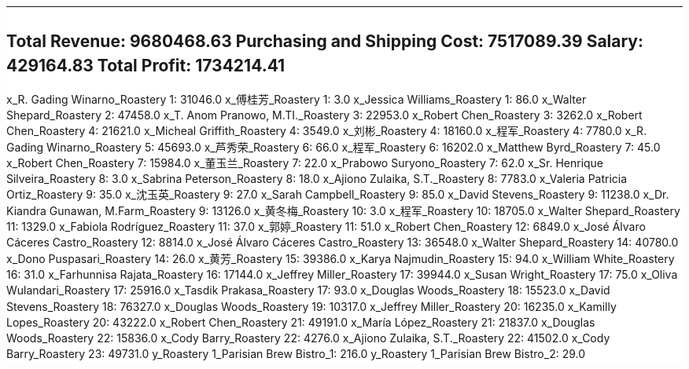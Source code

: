 
--------------------------
Total Revenue: 9680468.63
Purchasing and Shipping Cost: 7517089.39
Salary: 429164.83
Total Profit: 1734214.41
--------------------------

x_R. Gading Winarno_Roastery 1: 31046.0
x_傅桂芳_Roastery 1: 3.0
x_Jessica Williams_Roastery 1: 86.0
x_Walter Shepard_Roastery 2: 47458.0
x_T. Anom Pranowo, M.TI._Roastery 3: 22953.0
x_Robert Chen_Roastery 3: 3262.0
x_Robert Chen_Roastery 4: 21621.0
x_Micheal Griffith_Roastery 4: 3549.0
x_刘彬_Roastery 4: 18160.0
x_程军_Roastery 4: 7780.0
x_R. Gading Winarno_Roastery 5: 45693.0
x_芦秀荣_Roastery 6: 66.0
x_程军_Roastery 6: 16202.0
x_Matthew Byrd_Roastery 7: 45.0
x_Robert Chen_Roastery 7: 15984.0
x_董玉兰_Roastery 7: 22.0
x_Prabowo Suryono_Roastery 7: 62.0
x_Sr. Henrique Silveira_Roastery 8: 3.0
x_Sabrina Peterson_Roastery 8: 18.0
x_Ajiono Zulaika, S.T._Roastery 8: 7783.0
x_Valeria Patricia Ortiz_Roastery 9: 35.0
x_沈玉英_Roastery 9: 27.0
x_Sarah Campbell_Roastery 9: 85.0
x_David Stevens_Roastery 9: 11238.0
x_Dr. Kiandra Gunawan, M.Farm_Roastery 9: 13126.0
x_黄冬梅_Roastery 10: 3.0
x_程军_Roastery 10: 18705.0
x_Walter Shepard_Roastery 11: 1329.0
x_Fabiola Rodríguez_Roastery 11: 37.0
x_郭婷_Roastery 11: 51.0
x_Robert Chen_Roastery 12: 6849.0
x_José Álvaro Cáceres Castro_Roastery 12: 8814.0
x_José Álvaro Cáceres Castro_Roastery 13: 36548.0
x_Walter Shepard_Roastery 14: 40780.0
x_Dono Puspasari_Roastery 14: 26.0
x_黄芳_Roastery 15: 39386.0
x_Karya Najmudin_Roastery 15: 94.0
x_William White_Roastery 16: 31.0
x_Farhunnisa Rajata_Roastery 16: 17144.0
x_Jeffrey Miller_Roastery 17: 39944.0
x_Susan Wright_Roastery 17: 75.0
x_Oliva Wulandari_Roastery 17: 25916.0
x_Tasdik Prakasa_Roastery 17: 93.0
x_Douglas Woods_Roastery 18: 15523.0
x_David Stevens_Roastery 18: 76327.0
x_Douglas Woods_Roastery 19: 10317.0
x_Jeffrey Miller_Roastery 20: 16235.0
x_Kamilly Lopes_Roastery 20: 43222.0
x_Robert Chen_Roastery 21: 49191.0
x_María López_Roastery 21: 21837.0
x_Douglas Woods_Roastery 22: 15836.0
x_Cody Barry_Roastery 22: 4276.0
x_Ajiono Zulaika, S.T._Roastery 22: 41502.0
x_Cody Barry_Roastery 23: 49731.0
y_Roastery 1_Parisian Brew Bistro_1: 216.0
y_Roastery 1_Parisian Brew Bistro_2: 29.0